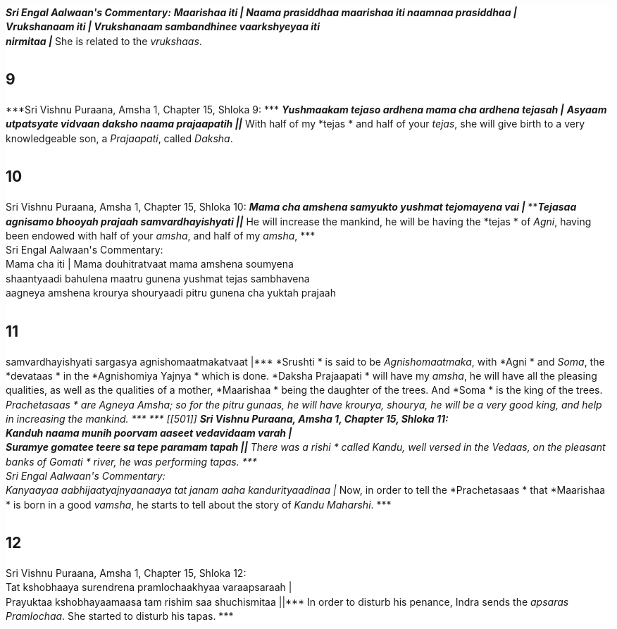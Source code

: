 

***Sri Engal Aalwaan's Commentary:*** ***Maarishaa iti | Naama prasiddhaa maarishaa iti naamnaa prasiddhaa |   
Vrukshanaam iti | Vrukshanaam sambandhinee vaarkshyeyaa iti   
nirmitaa |*** She is related to the *vrukshaas*. 





## 9
***Sri Vishnu Puraana, Amsha 1, Chapter 15, Shloka 9: *** ***Yushmaakam tejaso ardhena mama cha ardhena tejasah |*** ***Asyaam utpatsyate vidvaan daksho naama prajaapatih ||*** With half of my *tejas * and half of your *tejas*, she will give birth to a very knowledgeable son, a *Prajaapati*, called *Daksha*.   


## 10
Sri Vishnu Puraana, Amsha 1, Chapter 15, Shloka 10:  *****Mama cha amshena samyukto yushmat tejomayena vai |***** *****Tejasaa agnisamo bhooyah prajaah samvardhayishyati ||*** He will increase the mankind, he will be having the *tejas * of *Agni*, having been endowed with half of your *amsha*, and half of my *amsha*, ***   
Sri Engal Aalwaan's Commentary:   
Mama cha iti | Mama douhitratvaat mama amshena soumyena   
shaantyaadi bahulena maatru gunena yushmat tejas sambhavena   
aagneya amshena krourya shouryaadi pitru gunena cha yuktah prajaah   


## 11
samvardhayishyati sargasya agnishomaatmakatvaat |*** *Srushti * is said to be *Agnishomaatmaka*, with *Agni * and *Soma*, the *devataas * in the *Agnishomiya Yajnya * which is done. *Daksha Prajaapati * will have my *amsha*, he will have all the pleasing qualities, as well as the qualities of a mother, *Maarishaa * being the daughter of the trees. And *Soma * is the king of the trees. *Prachetasaas * are *Agneya Amsha*; so for the *pitru gunaas*, he will have *krourya, shourya*, he will be a very good king, and help in increasing the mankind. *** *** [[501]] ***Sri Vishnu Puraana, Amsha 1, Chapter 15, Shloka 11:    
Kanduh naama munih poorvam aaseet vedavidaam varah |   
Suramye gomatee teere sa tepe paramam tapah ||*** There was a *rishi * called *Kandu*, well versed in the *Vedaas*, on the pleasant banks of *Gomati * river, he was performing tapas. ***   
Sri Engal Aalwaan's Commentary:   
Kanyaayaa aabhijaatyajnyaanaaya tat janam aaha kandurityaadinaa |*** Now, in order to tell the *Prachetasaas * that *Maarishaa * is born in a good *vamsha*, he starts to tell about the story of *Kandu Maharshi*. ***   


## 12
Sri Vishnu Puraana, Amsha 1, Chapter 15, Shloka 12:    
Tat kshobhaaya surendrena pramlochaakhyaa varaapsaraah |   
Prayuktaa kshobhayaamaasa tam rishim saa shuchismitaa ||*** In order to disturb his penance, Indra sends the *apsaras Pramlochaa*. She started to disturb his tapas. ***   


